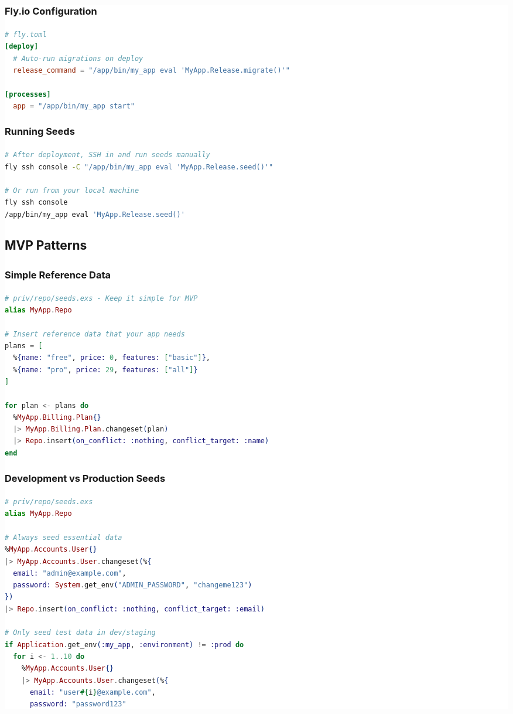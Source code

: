 ### Fly.io Configuration

```toml
# fly.toml
[deploy]
  # Auto-run migrations on deploy
  release_command = "/app/bin/my_app eval 'MyApp.Release.migrate()'"

[processes]
  app = "/app/bin/my_app start"
```

### Running Seeds

```bash
# After deployment, SSH in and run seeds manually
fly ssh console -C "/app/bin/my_app eval 'MyApp.Release.seed()'"

# Or run from your local machine
fly ssh console
/app/bin/my_app eval 'MyApp.Release.seed()'
```

## MVP Patterns

### Simple Reference Data

```elixir
# priv/repo/seeds.exs - Keep it simple for MVP
alias MyApp.Repo

# Insert reference data that your app needs
plans = [
  %{name: "free", price: 0, features: ["basic"]},
  %{name: "pro", price: 29, features: ["all"]}
]

for plan <- plans do
  %MyApp.Billing.Plan{}
  |> MyApp.Billing.Plan.changeset(plan)
  |> Repo.insert(on_conflict: :nothing, conflict_target: :name)
end
```

### Development vs Production Seeds

```elixir
# priv/repo/seeds.exs
alias MyApp.Repo

# Always seed essential data
%MyApp.Accounts.User{}
|> MyApp.Accounts.User.changeset(%{
  email: "admin@example.com",
  password: System.get_env("ADMIN_PASSWORD", "changeme123")
})
|> Repo.insert(on_conflict: :nothing, conflict_target: :email)

# Only seed test data in dev/staging
if Application.get_env(:my_app, :environment) != :prod do
  for i <- 1..10 do
    %MyApp.Accounts.User{}
    |> MyApp.Accounts.User.changeset(%{
      email: "user#{i}@example.com",
      password: "password123"
```